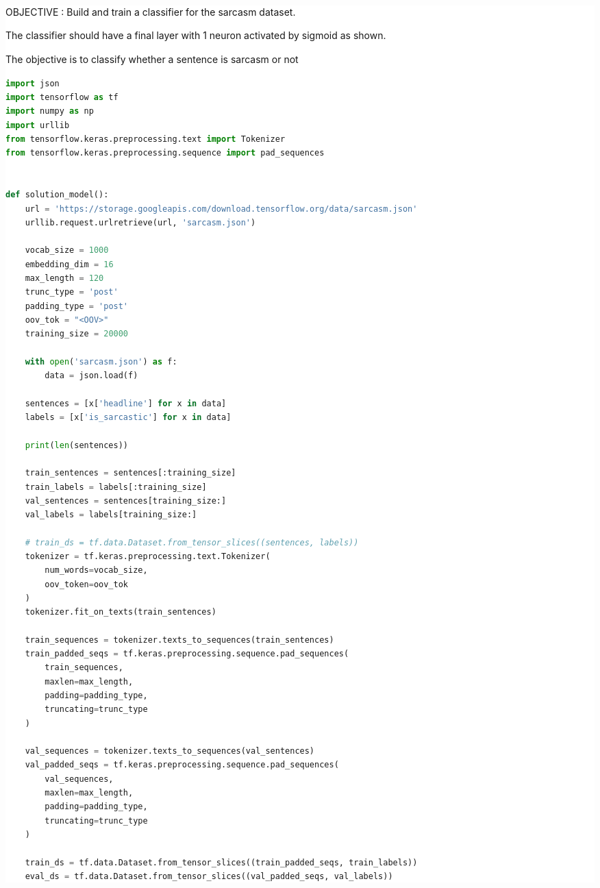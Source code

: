 OBJECTIVE : Build and train a classifier for the sarcasm dataset.

The classifier should have a final layer with 1 neuron activated by sigmoid as shown.

The objective is to classify whether a sentence is sarcasm or not

```py
import json
import tensorflow as tf
import numpy as np
import urllib
from tensorflow.keras.preprocessing.text import Tokenizer
from tensorflow.keras.preprocessing.sequence import pad_sequences


def solution_model():
    url = 'https://storage.googleapis.com/download.tensorflow.org/data/sarcasm.json'
    urllib.request.urlretrieve(url, 'sarcasm.json')

    vocab_size = 1000
    embedding_dim = 16
    max_length = 120
    trunc_type = 'post'
    padding_type = 'post'
    oov_tok = "<OOV>"
    training_size = 20000

    with open('sarcasm.json') as f:
        data = json.load(f)

    sentences = [x['headline'] for x in data]
    labels = [x['is_sarcastic'] for x in data]

    print(len(sentences))

    train_sentences = sentences[:training_size]
    train_labels = labels[:training_size]
    val_sentences = sentences[training_size:]
    val_labels = labels[training_size:]

    # train_ds = tf.data.Dataset.from_tensor_slices((sentences, labels))
    tokenizer = tf.keras.preprocessing.text.Tokenizer(
        num_words=vocab_size,
        oov_token=oov_tok
    )
    tokenizer.fit_on_texts(train_sentences)

    train_sequences = tokenizer.texts_to_sequences(train_sentences)
    train_padded_seqs = tf.keras.preprocessing.sequence.pad_sequences(
        train_sequences,
        maxlen=max_length,
        padding=padding_type,
        truncating=trunc_type
    )

    val_sequences = tokenizer.texts_to_sequences(val_sentences)
    val_padded_seqs = tf.keras.preprocessing.sequence.pad_sequences(
        val_sequences,
        maxlen=max_length,
        padding=padding_type,
        truncating=trunc_type
    )

    train_ds = tf.data.Dataset.from_tensor_slices((train_padded_seqs, train_labels))
    eval_ds = tf.data.Dataset.from_tensor_slices((val_padded_seqs, val_labels))
```